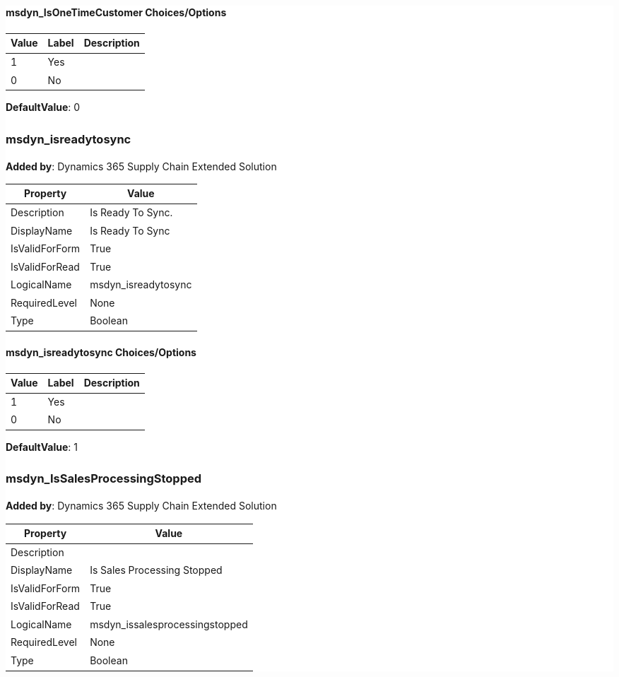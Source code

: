 #### msdyn_IsOneTimeCustomer Choices/Options

|Value|Label|Description|
|-----|-----|--------|
|1|Yes||
|0|No||

**DefaultValue**: 0



### <a name="BKMK_msdyn_isreadytosync"></a> msdyn_isreadytosync

**Added by**: Dynamics 365 Supply Chain Extended Solution

|Property|Value|
|--------|-----|
|Description|Is Ready To Sync.|
|DisplayName|Is Ready To Sync|
|IsValidForForm|True|
|IsValidForRead|True|
|LogicalName|msdyn_isreadytosync|
|RequiredLevel|None|
|Type|Boolean|

#### msdyn_isreadytosync Choices/Options

|Value|Label|Description|
|-----|-----|--------|
|1|Yes||
|0|No||

**DefaultValue**: 1



### <a name="BKMK_msdyn_IsSalesProcessingStopped"></a> msdyn_IsSalesProcessingStopped

**Added by**: Dynamics 365 Supply Chain Extended Solution

|Property|Value|
|--------|-----|
|Description||
|DisplayName|Is Sales Processing Stopped|
|IsValidForForm|True|
|IsValidForRead|True|
|LogicalName|msdyn_issalesprocessingstopped|
|RequiredLevel|None|
|Type|Boolean|
